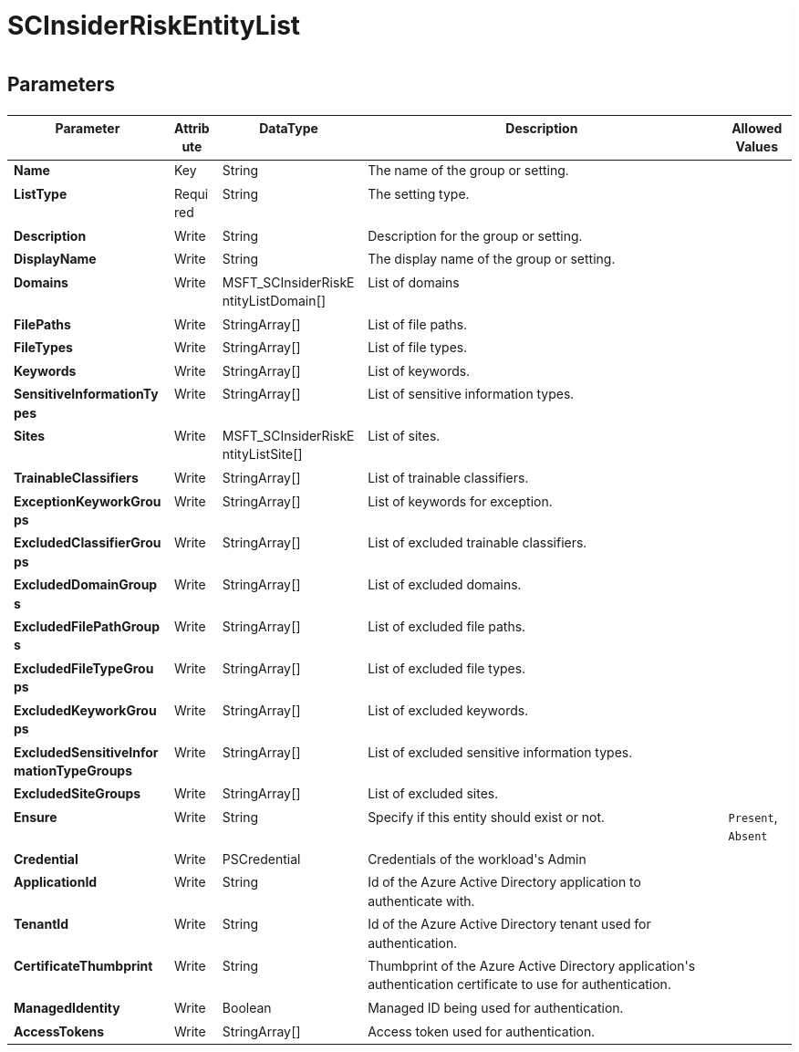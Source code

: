 ﻿# SCInsiderRiskEntityList

## Parameters

| Parameter | Attribute | DataType | Description | Allowed Values |
| --- | --- | --- | --- | --- |
| **Name** | Key | String | The name of the group or setting. | |
| **ListType** | Required | String | The setting type. | |
| **Description** | Write | String | Description for the group or setting. | |
| **DisplayName** | Write | String | The display name of the group or setting. | |
| **Domains** | Write | MSFT_SCInsiderRiskEntityListDomain[] | List of domains | |
| **FilePaths** | Write | StringArray[] | List of file paths. | |
| **FileTypes** | Write | StringArray[] | List of file types. | |
| **Keywords** | Write | StringArray[] | List of keywords. | |
| **SensitiveInformationTypes** | Write | StringArray[] | List of sensitive information types. | |
| **Sites** | Write | MSFT_SCInsiderRiskEntityListSite[] | List of sites. | |
| **TrainableClassifiers** | Write | StringArray[] | List of trainable classifiers. | |
| **ExceptionKeyworkGroups** | Write | StringArray[] | List of keywords for exception. | |
| **ExcludedClassifierGroups** | Write | StringArray[] | List of excluded trainable classifiers. | |
| **ExcludedDomainGroups** | Write | StringArray[] | List of excluded domains. | |
| **ExcludedFilePathGroups** | Write | StringArray[] | List of excluded file paths. | |
| **ExcludedFileTypeGroups** | Write | StringArray[] | List of excluded file types. | |
| **ExcludedKeyworkGroups** | Write | StringArray[] | List of excluded keywords. | |
| **ExcludedSensitiveInformationTypeGroups** | Write | StringArray[] | List of excluded sensitive information types. | |
| **ExcludedSiteGroups** | Write | StringArray[] | List of excluded sites. | |
| **Ensure** | Write | String | Specify if this entity should exist or not. | `Present`, `Absent` |
| **Credential** | Write | PSCredential | Credentials of the workload's Admin | |
| **ApplicationId** | Write | String | Id of the Azure Active Directory application to authenticate with. | |
| **TenantId** | Write | String | Id of the Azure Active Directory tenant used for authentication. | |
| **CertificateThumbprint** | Write | String | Thumbprint of the Azure Active Directory application's authentication certificate to use for authentication. | |
| **ManagedIdentity** | Write | Boolean | Managed ID being used for authentication. | |
| **AccessTokens** | Write | StringArray[] | Access token used for authentication. | |
